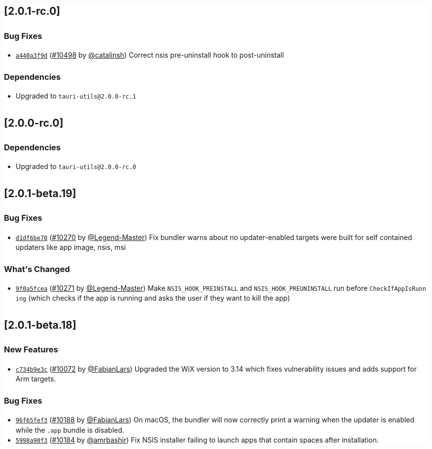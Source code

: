 ## \[2.0.1-rc.0]

### Bug Fixes

- [`a440a3f9d`](https://www.github.com/tauri-apps/tauri/commit/a440a3f9d85376d994f2ba904b1ae0828c5a0fbb) ([#10498](https://www.github.com/tauri-apps/tauri/pull/10498) by [@catalinsh](https://www.github.com/tauri-apps/tauri/../../catalinsh)) Correct nsis pre-uninstall hook to post-uninstall

### Dependencies

- Upgraded to `tauri-utils@2.0.0-rc.1`

## \[2.0.0-rc.0]

### Dependencies

- Upgraded to `tauri-utils@2.0.0-rc.0`

## \[2.0.1-beta.19]

### Bug Fixes

- [`d1df6be70`](https://www.github.com/tauri-apps/tauri/commit/d1df6be701fc1cd64fd227d68041a1096386d3b5) ([#10270](https://www.github.com/tauri-apps/tauri/pull/10270) by [@Legend-Master](https://www.github.com/tauri-apps/tauri/../../Legend-Master)) Fix bundler warns about no updater-enabled targets were built for self contained updaters like app image, nsis, msi

### What's Changed

- [`9f0a5fcea`](https://www.github.com/tauri-apps/tauri/commit/9f0a5fceaced7862c8a57beba6616c21ff3b17f8) ([#10271](https://www.github.com/tauri-apps/tauri/pull/10271) by [@Legend-Master](https://www.github.com/tauri-apps/tauri/../../Legend-Master)) Make `NSIS_HOOK_PREINSTALL` and `NSIS_HOOK_PREUNINSTALL` run before `CheckIfAppIsRunning` (which checks if the app is running and asks the user if they want to kill the app)

## \[2.0.1-beta.18]

### New Features

- [`c734b9e3c`](https://www.github.com/tauri-apps/tauri/commit/c734b9e3cd6e5a22dfd84ec8a779c2ee9591751b) ([#10072](https://www.github.com/tauri-apps/tauri/pull/10072) by [@FabianLars](https://www.github.com/tauri-apps/tauri/../../FabianLars)) Upgraded the WiX version to 3.14 which fixes vulnerability issues and adds support for Arm targets.

### Bug Fixes

- [`96f65fef3`](https://www.github.com/tauri-apps/tauri/commit/96f65fef3659e83bbee4426e94da4472c962e391) ([#10188](https://www.github.com/tauri-apps/tauri/pull/10188) by [@FabianLars](https://www.github.com/tauri-apps/tauri/../../FabianLars)) On macOS, the bundler will now correctly print a warning when the updater is enabled while the `.app` bundle is disabled.
- [`5998a90f3`](https://www.github.com/tauri-apps/tauri/commit/5998a90f3f0dda124eff1ce3c59e96d329e8b435) ([#10184](https://www.github.com/tauri-apps/tauri/pull/10184) by [@amrbashir](https://www.github.com/tauri-apps/tauri/../../amrbashir)) Fix NSIS installer failing to launch apps that contain spaces after installation.

